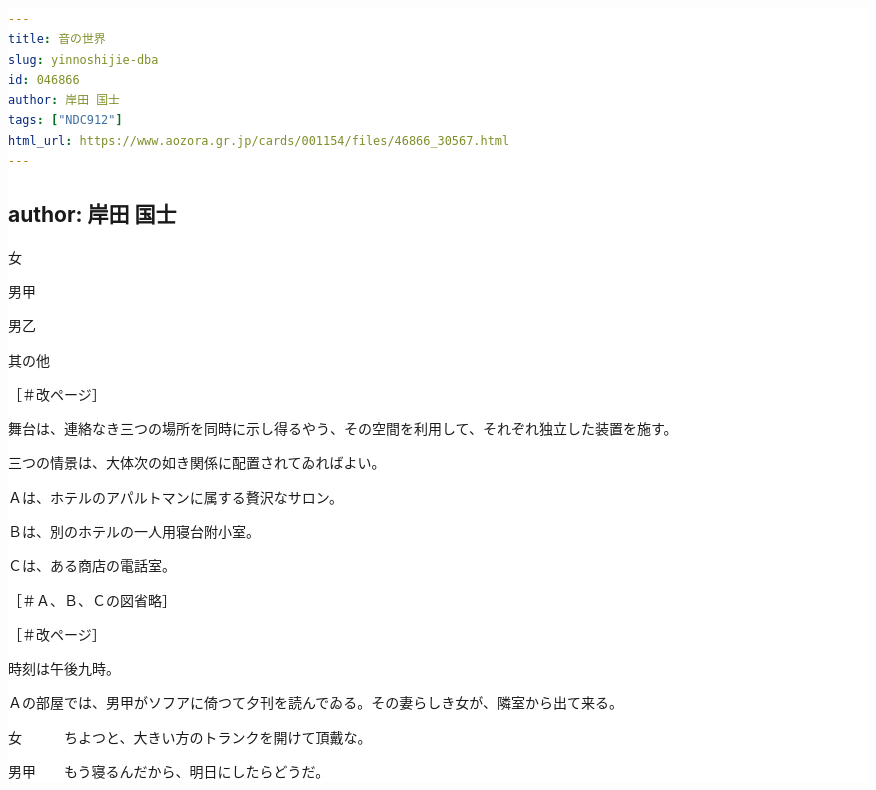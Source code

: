 ```yaml
---
title: 音の世界
slug: yinnoshijie-dba
id: 046866
author: 岸田 国士
tags: ["NDC912"]
html_url: https://www.aozora.gr.jp/cards/001154/files/46866_30567.html
---
```


## author: 岸田 国士

女

男甲

男乙

其の他



［＃改ページ］




舞台は、連絡なき三つの場所を同時に示し得るやう、その空間を利用して、それぞれ独立した装置を施す。

三つの情景は、大体次の如き関係に配置されてゐればよい。






Ａは、ホテルのアパルトマンに属する贅沢なサロン。



Ｂは、別のホテルの一人用寝台附小室。



Ｃは、ある商店の電話室。



［＃Ａ、Ｂ、Ｃの図省略］

［＃改ページ］




時刻は午後九時。



Ａの部屋では、男甲がソフアに倚つて夕刊を読んでゐる。その妻らしき女が、隣室から出て来る。





女　　　ちよつと、大きい方のトランクを開けて頂戴な。

男甲　　もう寝るんだから、明日にしたらどうだ。
